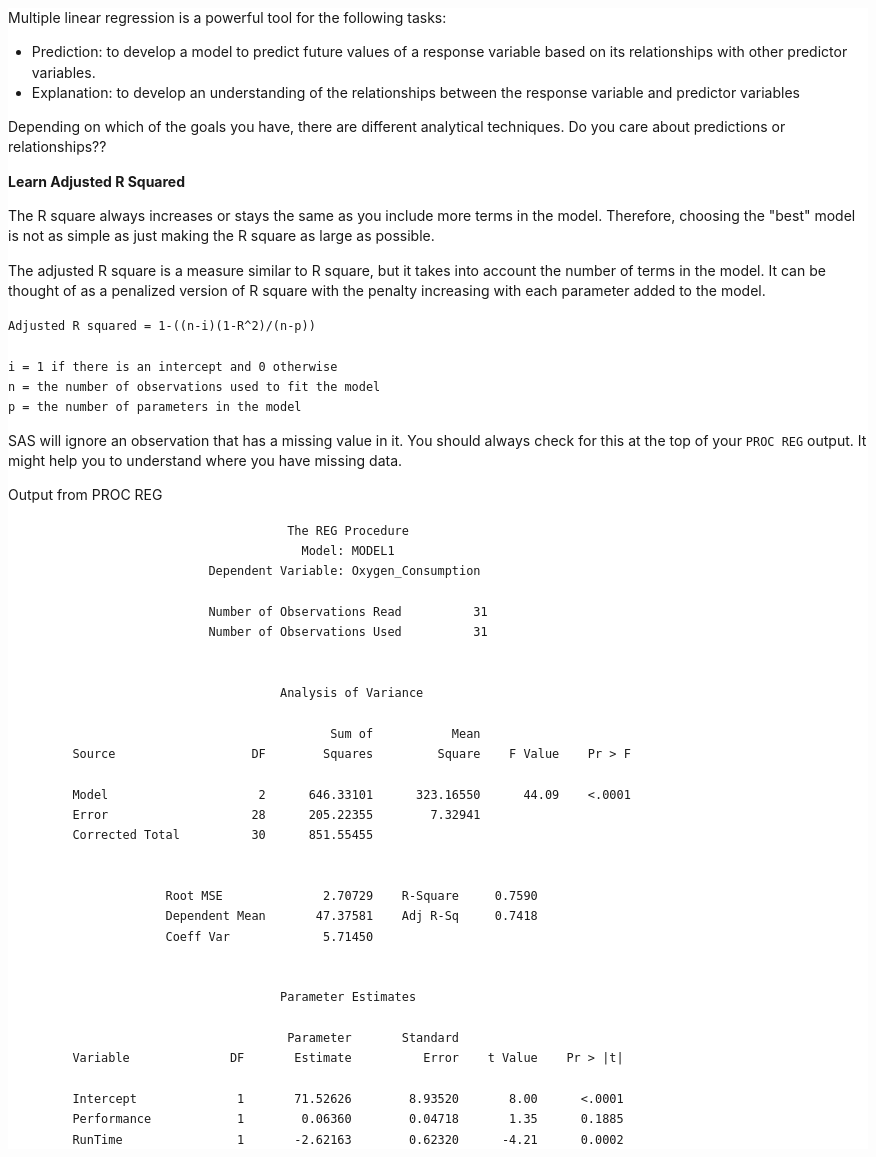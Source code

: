 Multiple linear regression is a powerful tool for the following tasks:

- Prediction: to develop a model to predict future values of a response variable based on its relationships with other predictor variables.
- Explanation: to develop an understanding of the relationships between the response variable and predictor variables

Depending on which of the goals you have, there are different analytical techniques. Do you care about predictions or relationships??

**Learn Adjusted R Squared**

The R square always increases or stays the same as you include more terms in the model. Therefore, choosing the "best" model is not as simple as just making the R square as large as possible.

The adjusted R square is a measure similar to R square, but it takes into account the number of terms in the model. It can be thought of as a penalized version of R square with the penalty increasing with each parameter added to the model.

```
Adjusted R squared = 1-((n-i)(1-R^2)/(n-p))

i = 1 if there is an intercept and 0 otherwise
n = the number of observations used to fit the model
p = the number of parameters in the model
```

SAS will ignore an observation that has a missing value in it. You should always check for this at the top of your `PROC REG` output. It might help you to understand where you have missing data.


Output from PROC REG

```
                                       The REG Procedure
                                         Model: MODEL1
                            Dependent Variable: Oxygen_Consumption

                            Number of Observations Read          31
                            Number of Observations Used          31


                                      Analysis of Variance

                                             Sum of           Mean
         Source                   DF        Squares         Square    F Value    Pr > F

         Model                     2      646.33101      323.16550      44.09    <.0001
         Error                    28      205.22355        7.32941
         Corrected Total          30      851.55455


                      Root MSE              2.70729    R-Square     0.7590
                      Dependent Mean       47.37581    Adj R-Sq     0.7418
                      Coeff Var             5.71450


                                      Parameter Estimates

                                       Parameter       Standard
         Variable              DF       Estimate          Error    t Value    Pr > |t|

         Intercept              1       71.52626        8.93520       8.00      <.0001
         Performance            1        0.06360        0.04718       1.35      0.1885
         RunTime                1       -2.62163        0.62320      -4.21      0.0002

```
